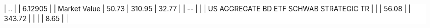 | ..                                                                                                                                                                                   |                                                                                                                                                                                      | 6.12905                                                                                                                                                                              |                                                                                                                                                                                      | Market Value                                                                                                                                                                         | 50.73                                                                                                                                                                                | 310.95                                                                                                                                                                               | 32.77                                                                                                                                                                                |                                                                                                                                                                                      | --                                                                                                                                                                                   |                                                                                                                                                                                      |
| US AGGREGATE BD ETF SCHWAB STRATEGIC TR                                                                                                                                              |                                                                                                                                                                                      |                                                                                                                                                                                      | 56.08                                                                                                                                                                                |                                                                                                                                                                                      | 343.72                                                                                                                                                                               |                                                                                                                                                                                      |                                                                                                                                                                                      |                                                                                                                                                                                      | 8.65                                                                                                                                                                                 |                                                                                                                                                                                      |